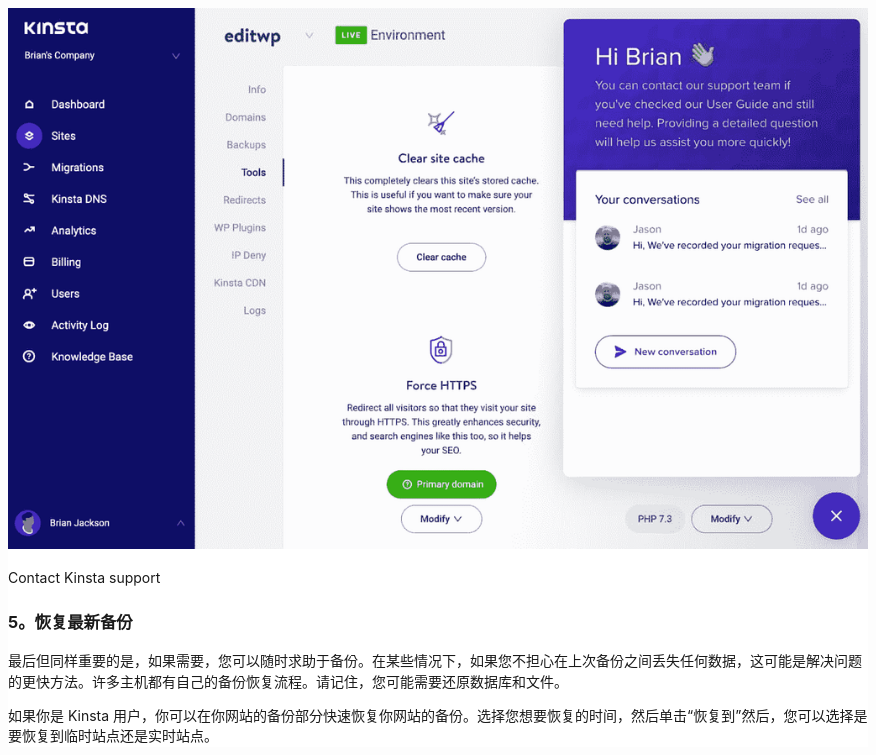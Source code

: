 ![Contact Kinsta support right from MyKinsta dashboard](img/775dc5c81371d4f7d6ae48faf59a7519.png)

Contact Kinsta support



### **5。恢复最新备份**

最后但同样重要的是，如果需要，您可以随时求助于备份。在某些情况下，如果您不担心在上次备份之间丢失任何数据，这可能是解决问题的更快方法。许多主机都有自己的备份恢复流程。请记住，您可能需要还原数据库和文件。

如果你是 Kinsta 用户，你可以在你网站的备份部分快速恢复你网站的备份。选择您想要恢复的时间，然后单击“恢复到”然后，您可以选择是要恢复到临时站点还是实时站点。
